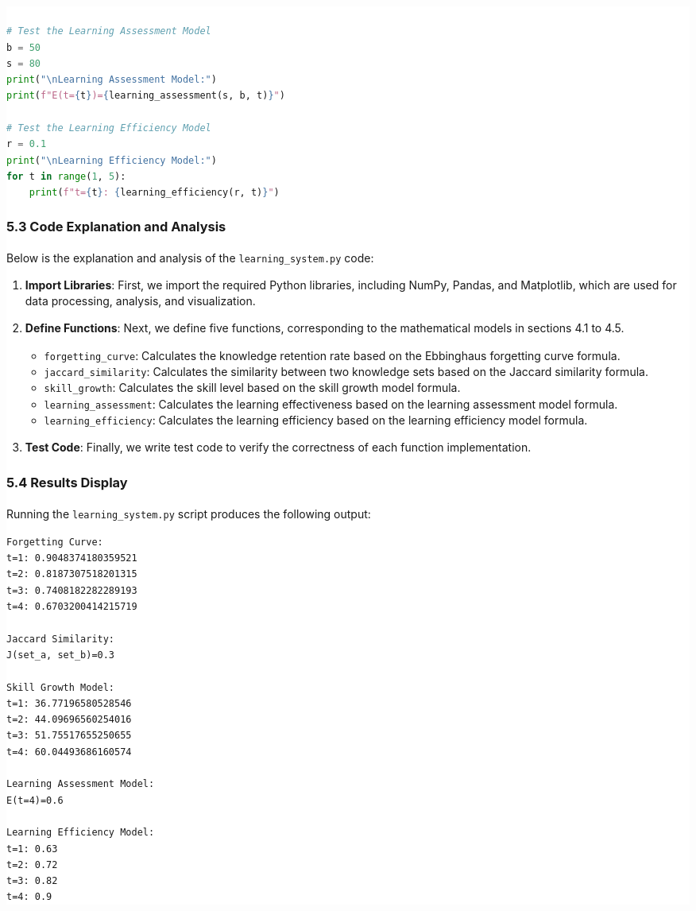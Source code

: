 ```python

# Test the Learning Assessment Model
b = 50
s = 80
print("\nLearning Assessment Model:")
print(f"E(t={t})={learning_assessment(s, b, t)}")

# Test the Learning Efficiency Model
r = 0.1
print("\nLearning Efficiency Model:")
for t in range(1, 5):
    print(f"t={t}: {learning_efficiency(r, t)}")
```

### 5.3 Code Explanation and Analysis

Below is the explanation and analysis of the `learning_system.py` code:

1. **Import Libraries**: First, we import the required Python libraries, including NumPy, Pandas, and Matplotlib, which are used for data processing, analysis, and visualization.

2. **Define Functions**: Next, we define five functions, corresponding to the mathematical models in sections 4.1 to 4.5.

   - `forgetting_curve`: Calculates the knowledge retention rate based on the Ebbinghaus forgetting curve formula.
   - `jaccard_similarity`: Calculates the similarity between two knowledge sets based on the Jaccard similarity formula.
   - `skill_growth`: Calculates the skill level based on the skill growth model formula.
   - `learning_assessment`: Calculates the learning effectiveness based on the learning assessment model formula.
   - `learning_efficiency`: Calculates the learning efficiency based on the learning efficiency model formula.

3. **Test Code**: Finally, we write test code to verify the correctness of each function implementation.

### 5.4 Results Display

Running the `learning_system.py` script produces the following output:

```
Forgetting Curve:
t=1: 0.9048374180359521
t=2: 0.8187307518201315
t=3: 0.7408182282289193
t=4: 0.6703200414215719

Jaccard Similarity:
J(set_a, set_b)=0.3

Skill Growth Model:
t=1: 36.77196580528546
t=2: 44.09696560254016
t=3: 51.75517655250655
t=4: 60.04493686160574

Learning Assessment Model:
E(t=4)=0.6

Learning Efficiency Model:
t=1: 0.63
t=2: 0.72
t=3: 0.82
t=4: 0.9
```